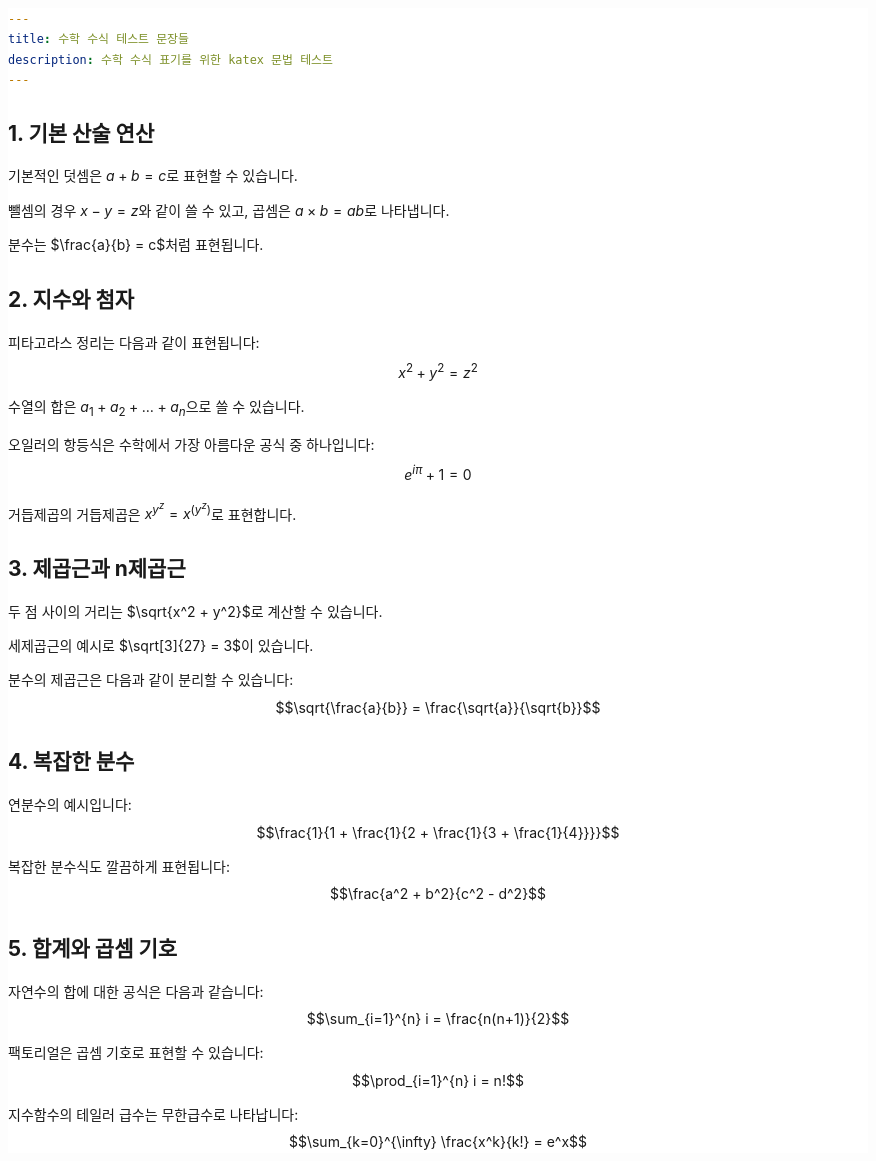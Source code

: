 ```yaml
---
title: 수학 수식 테스트 문장들
description: 수학 수식 표기를 위한 katex 문법 테스트
---
```


## 1. 기본 산술 연산

기본적인 덧셈은 $a + b = c$로 표현할 수 있습니다.

뺄셈의 경우 $x - y = z$와 같이 쓸 수 있고, 곱셈은 $a \times b = ab$로 나타냅니다.

분수는 $\frac{a}{b} = c$처럼 표현됩니다.

## 2. 지수와 첨자

피타고라스 정리는 다음과 같이 표현됩니다:
$$x^2 + y^2 = z^2$$

수열의 합은 $a_1 + a_2 + \ldots + a_n$으로 쓸 수 있습니다.

오일러의 항등식은 수학에서 가장 아름다운 공식 중 하나입니다:
$$e^{i\pi} + 1 = 0$$

거듭제곱의 거듭제곱은 $x^{y^z} = x^{(y^z)}$로 표현합니다.

## 3. 제곱근과 n제곱근

두 점 사이의 거리는 $\sqrt{x^2 + y^2}$로 계산할 수 있습니다.

세제곱근의 예시로 $\sqrt[3]{27} = 3$이 있습니다.

분수의 제곱근은 다음과 같이 분리할 수 있습니다:
$$\sqrt{\frac{a}{b}} = \frac{\sqrt{a}}{\sqrt{b}}$$

## 4. 복잡한 분수

연분수의 예시입니다:
$$\frac{1}{1 + \frac{1}{2 + \frac{1}{3 + \frac{1}{4}}}}$$

복잡한 분수식도 깔끔하게 표현됩니다:
$$\frac{a^2 + b^2}{c^2 - d^2}$$

## 5. 합계와 곱셈 기호

자연수의 합에 대한 공식은 다음과 같습니다:
$$\sum_{i=1}^{n} i = \frac{n(n+1)}{2}$$

팩토리얼은 곱셈 기호로 표현할 수 있습니다:
$$\prod_{i=1}^{n} i = n!$$

지수함수의 테일러 급수는 무한급수로 나타납니다:
$$\sum_{k=0}^{\infty} \frac{x^k}{k!} = e^x$$
